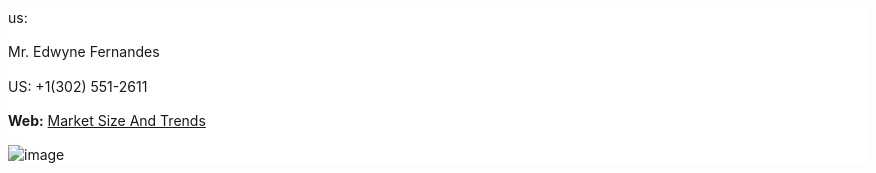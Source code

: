 us:</span></strong></p></div><div class="" data-test-id=""><p><span class="">Mr. Edwyne Fernandes</span></p></div><div class="" data-test-id=""><p><span class="">US: +1(302) 551-2611<br /></span></p><p><span class=""><strong>Web:</strong> <a href="https://www.marketsizeandtrends.com/" target="_blank">Market Size And Trends</a></span></p></div>
![image](https://github.com/user-attachments/assets/5c3775c1-8361-4f08-b3f2-6ed8781bb7c3)
